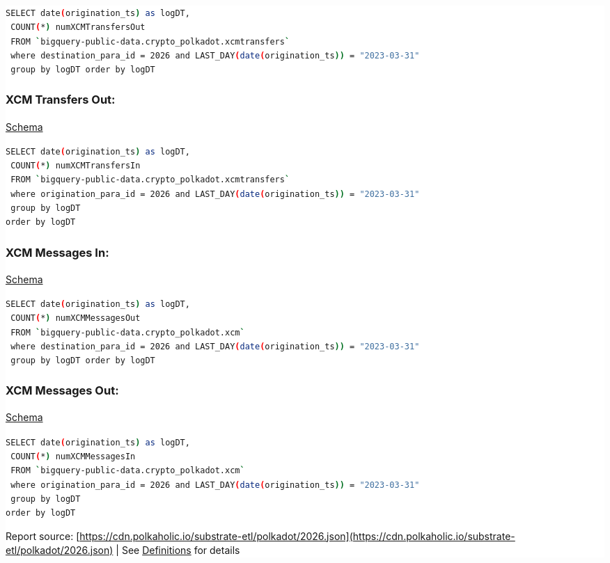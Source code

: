 ```bash
SELECT date(origination_ts) as logDT, 
 COUNT(*) numXCMTransfersOut 
 FROM `bigquery-public-data.crypto_polkadot.xcmtransfers` 
 where destination_para_id = 2026 and LAST_DAY(date(origination_ts)) = "2023-03-31" 
 group by logDT order by logDT
```

### XCM Transfers Out: 

[Schema](https://github.com/colorfulnotion/substrate-etl/blob/main/schema/xcmtransfers.json)

```bash
SELECT date(origination_ts) as logDT, 
 COUNT(*) numXCMTransfersIn 
 FROM `bigquery-public-data.crypto_polkadot.xcmtransfers` 
 where origination_para_id = 2026 and LAST_DAY(date(origination_ts)) = "2023-03-31" 
 group by logDT 
order by logDT
```

### XCM Messages In: 

[Schema](https://github.com/colorfulnotion/substrate-etl/blob/main/schema/xcm.json)

```bash
SELECT date(origination_ts) as logDT, 
 COUNT(*) numXCMMessagesOut 
 FROM `bigquery-public-data.crypto_polkadot.xcm` 
 where destination_para_id = 2026 and LAST_DAY(date(origination_ts)) = "2023-03-31" 
 group by logDT order by logDT
```

### XCM Messages Out: 

[Schema](https://github.com/colorfulnotion/substrate-etl/blob/main/schema/xcm.json)

```bash
SELECT date(origination_ts) as logDT, 
 COUNT(*) numXCMMessagesIn 
 FROM `bigquery-public-data.crypto_polkadot.xcm` 
 where origination_para_id = 2026 and LAST_DAY(date(origination_ts)) = "2023-03-31" 
 group by logDT 
order by logDT
```


Report source: [https://cdn.polkaholic.io/substrate-etl/polkadot/2026.json](https://cdn.polkaholic.io/substrate-etl/polkadot/2026.json) | See [Definitions](/DEFINITIONS.md) for details
